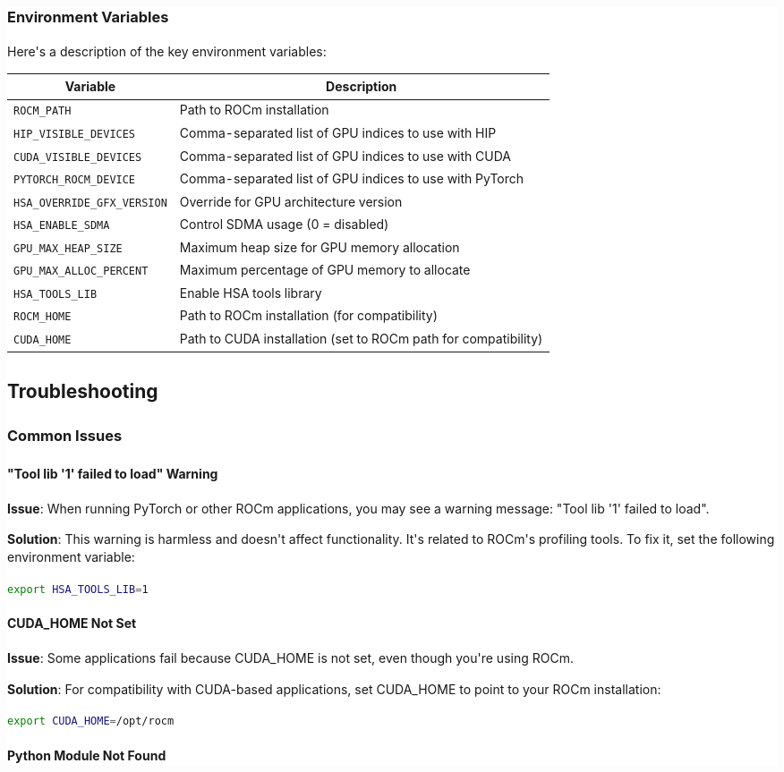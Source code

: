 ### Environment Variables

Here's a description of the key environment variables:

| Variable | Description |
|----------|-------------|
| `ROCM_PATH` | Path to ROCm installation |
| `HIP_VISIBLE_DEVICES` | Comma-separated list of GPU indices to use with HIP |
| `CUDA_VISIBLE_DEVICES` | Comma-separated list of GPU indices to use with CUDA |
| `PYTORCH_ROCM_DEVICE` | Comma-separated list of GPU indices to use with PyTorch |
| `HSA_OVERRIDE_GFX_VERSION` | Override for GPU architecture version |
| `HSA_ENABLE_SDMA` | Control SDMA usage (0 = disabled) |
| `GPU_MAX_HEAP_SIZE` | Maximum heap size for GPU memory allocation |
| `GPU_MAX_ALLOC_PERCENT` | Maximum percentage of GPU memory to allocate |
| `HSA_TOOLS_LIB` | Enable HSA tools library |
| `ROCM_HOME` | Path to ROCm installation (for compatibility) |
| `CUDA_HOME` | Path to CUDA installation (set to ROCm path for compatibility) |
## Troubleshooting

### Common Issues

#### "Tool lib '1' failed to load" Warning

**Issue**: When running PyTorch or other ROCm applications, you may see a warning message: "Tool lib '1' failed to load".

**Solution**: This warning is harmless and doesn't affect functionality. It's related to ROCm's profiling tools. To fix it, set the following environment variable:

```bash
export HSA_TOOLS_LIB=1
```

#### CUDA_HOME Not Set

**Issue**: Some applications fail because CUDA_HOME is not set, even though you're using ROCm.

**Solution**: For compatibility with CUDA-based applications, set CUDA_HOME to point to your ROCm installation:

```bash
export CUDA_HOME=/opt/rocm
```

#### Python Module Not Found
